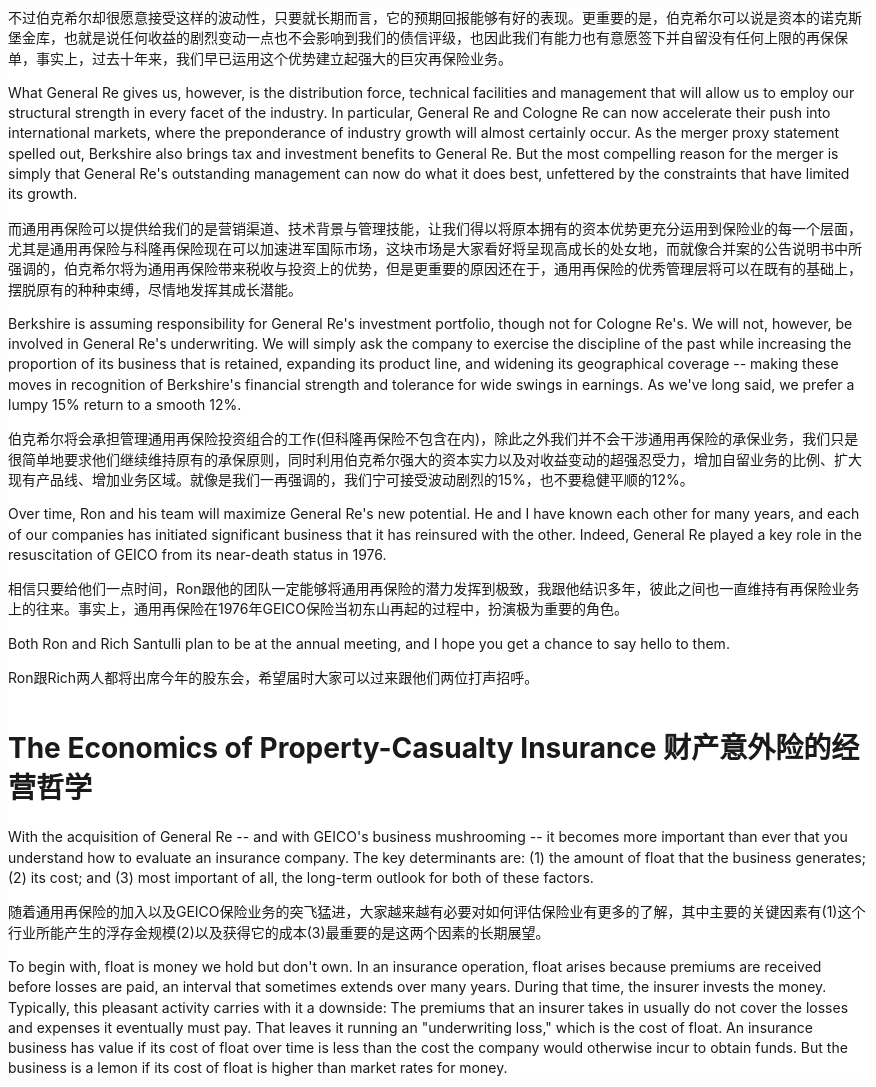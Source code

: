 不过伯克希尔却很愿意接受这样的波动性，只要就长期而言，它的预期回报能够有好的表现。更重要的是，伯克希尔可以说是资本的诺克斯堡金库，也就是说任何收益的剧烈变动一点也不会影响到我们的债信评级，也因此我们有能力也有意愿签下并自留没有任何上限的再保保单，事实上，过去十年来，我们早已运用这个优势建立起强大的巨灾再保险业务。

What General Re gives us, however, is the distribution force, technical facilities and management that will allow us to employ our structural strength in every facet of the industry. In particular, General Re and Cologne Re can now accelerate their push into international markets, where the preponderance of industry growth will almost certainly occur. As the merger proxy statement spelled out, Berkshire also brings tax and investment benefits to General Re. But the most compelling reason for the merger is simply that General Re's outstanding management can now do what it does best, unfettered by the constraints that have limited its growth.

而通用再保险可以提供给我们的是营销渠道、技术背景与管理技能，让我们得以将原本拥有的资本优势更充分运用到保险业的每一个层面，尤其是通用再保险与科隆再保险现在可以加速进军国际市场，这块市场是大家看好将呈现高成长的处女地，而就像合并案的公告说明书中所强调的，伯克希尔将为通用再保险带来税收与投资上的优势，但是更重要的原因还在于，通用再保险的优秀管理层将可以在既有的基础上，摆脱原有的种种束缚，尽情地发挥其成长潜能。

Berkshire is assuming responsibility for General Re's investment portfolio, though not for Cologne Re's. We will not, however, be involved in General Re's underwriting. We will simply ask the company to exercise the discipline of the past while increasing the proportion of its business that is retained, expanding its product line, and widening its geographical coverage -- making these moves in recognition of Berkshire's financial strength and tolerance for wide swings in earnings. As we've long said, we prefer a lumpy 15% return to a smooth 12%.

伯克希尔将会承担管理通用再保险投资组合的工作(但科隆再保险不包含在内)，除此之外我们并不会干涉通用再保险的承保业务，我们只是很简单地要求他们继续维持原有的承保原则，同时利用伯克希尔强大的资本实力以及对收益变动的超强忍受力，增加自留业务的比例、扩大现有产品线、增加业务区域。就像是我们一再强调的，我们宁可接受波动剧烈的15%，也不要稳健平顺的12%。

Over time, Ron and his team will maximize General Re's new potential. He and I have known each other for many years, and each of our companies has initiated significant business that it has reinsured with the other. Indeed, General Re played a key role in the resuscitation of GEICO from its near-death status in 1976.

相信只要给他们一点时间，Ron跟他的团队一定能够将通用再保险的潜力发挥到极致，我跟他结识多年，彼此之间也一直维持有再保险业务上的往来。事实上，通用再保险在1976年GEICO保险当初东山再起的过程中，扮演极为重要的角色。

Both Ron and Rich Santulli plan to be at the annual meeting, and I hope you get a chance to say hello to them.

Ron跟Rich两人都将出席今年的股东会，希望届时大家可以过来跟他们两位打声招呼。

# The Economics of Property-Casualty Insurance 财产意外险的经营哲学

With the acquisition of General Re -- and with GEICO's business mushrooming -- it becomes more important than ever that you understand how to evaluate an insurance company. The key determinants are: (1) the amount of float that the business generates; (2) its cost; and (3) most important of all, the long-term outlook for both of these factors.

随着通用再保险的加入以及GEICO保险业务的突飞猛进，大家越来越有必要对如何评估保险业有更多的了解，其中主要的关键因素有(1)这个行业所能产生的浮存金规模(2)以及获得它的成本(3)最重要的是这两个因素的长期展望。

To begin with, float is money we hold but don't own. In an insurance operation, float arises because premiums are received before losses are paid, an interval that sometimes extends over many years. During that time, the insurer invests the money. Typically, this pleasant activity carries with it a downside: The premiums that an insurer takes in usually do not cover the losses and expenses it eventually must pay. That leaves it running an "underwriting loss," which is the cost of float. An insurance business has value if its cost of float over time is less than the cost the company would otherwise incur to obtain funds. But the business is a lemon if its cost of float is higher than market rates for money.
